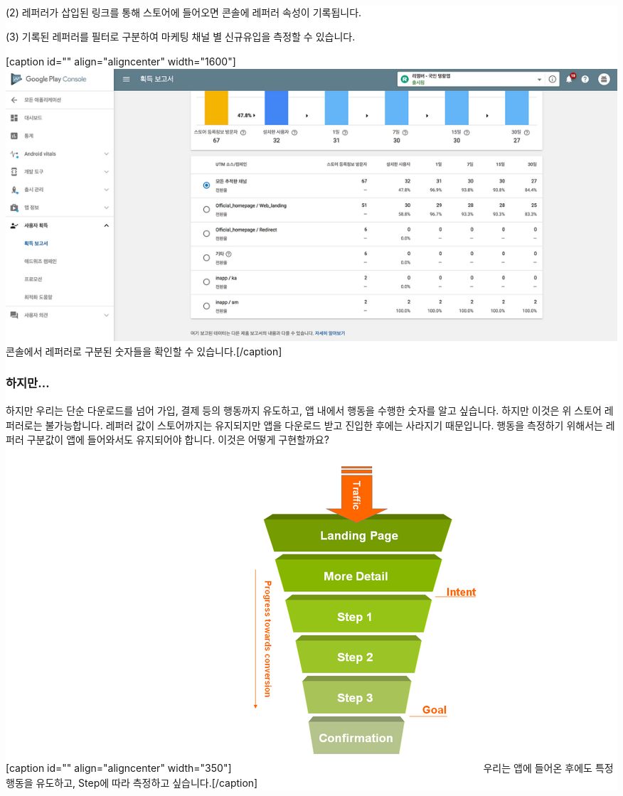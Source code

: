 (2) 레퍼러가 삽입된 링크를 통해 스토어에 들어오면 콘솔에 레퍼러 속성이 기록됩니다.

(3) 기록된 레퍼러를 필터로 구분하여 마케팅 채널 별 신규유입을 측정할 수 있습니다.

\[caption id="" align="aligncenter" width="1600"\]![](/images/1*T5QYPROjMq3xVWpfUYdeAQ.png) 콘솔에서 레퍼러로 구분된 숫자들을 확인할 수 있습니다.\[/caption\]

### 하지만…

하지만 우리는 단순 다운로드를 넘어 가입, 결제 등의 행동까지 유도하고, 앱 내에서 행동을 수행한 숫자를 알고 싶습니다. 하지만 이것은 위 스토어 레퍼러로는 불가능합니다. 레퍼러 값이 스토어까지는 유지되지만 앱을 다운로드 받고 진입한 후에는 사라지기 때문입니다. 행동을 측정하기 위해서는 레퍼러 구분값이 앱에 들어와서도 유지되어야 합니다. 이것은 어떻게 구현할까요?

\[caption id="" align="aligncenter" width="350"\]![](/images/1*YyciMtfkausaCgncrEBnaA.png) 우리는 앱에 들어온 후에도 특정 행동을 유도하고, Step에 따라 측정하고 싶습니다.\[/caption\]
